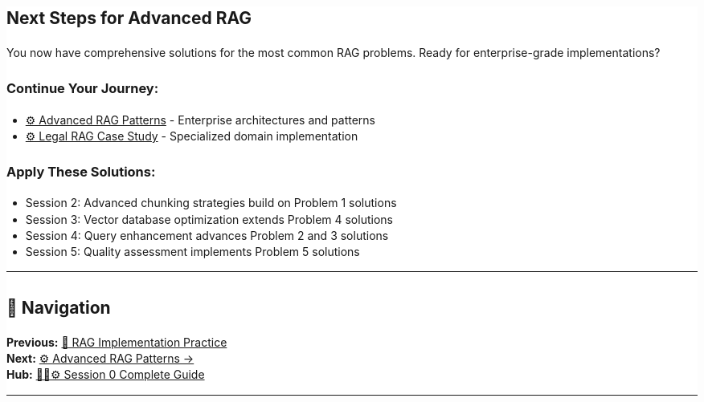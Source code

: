## Next Steps for Advanced RAG

You now have comprehensive solutions for the most common RAG problems. Ready for enterprise-grade implementations?  

### Continue Your Journey:
- [⚙️ Advanced RAG Patterns](Session0_Advanced_RAG_Patterns.md) - Enterprise architectures and patterns  
- [⚙️ Legal RAG Case Study](Session0_Legal_RAG_Case_Study.md) - Specialized domain implementation  

### Apply These Solutions:
- Session 2: Advanced chunking strategies build on Problem 1 solutions  
- Session 3: Vector database optimization extends Problem 4 solutions  
- Session 4: Query enhancement advances Problem 2 and 3 solutions  
- Session 5: Quality assessment implements Problem 5 solutions  

---

## 🧭 Navigation

**Previous:** [📝 RAG Implementation Practice](Session0_RAG_Implementation_Practice.md)  
**Next:** [⚙️ Advanced RAG Patterns →](Session0_Advanced_RAG_Patterns.md)  
**Hub:** [🎯📝⚙️ Session 0 Complete Guide](Session0_Introduction_to_RAG_Architecture.md)  

---